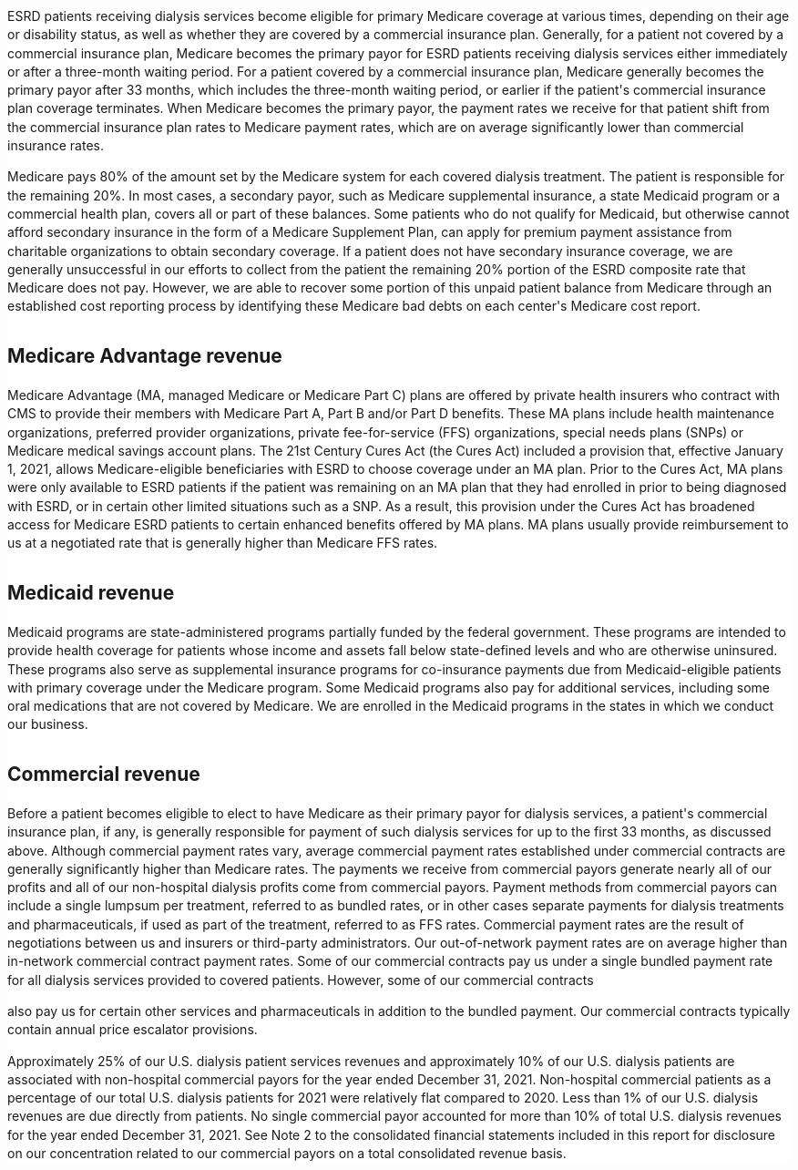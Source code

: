 <p>ESRD patients receiving dialysis services become eligible for primary Medicare coverage at various times, depending on their age or disability status, as well as whether they are covered by a commercial insurance plan. Generally, for a patient not covered by a commercial insurance plan, Medicare becomes the primary payor for ESRD patients receiving dialysis services either immediately or after a three-month waiting period. For a patient covered by a commercial insurance plan, Medicare generally becomes the primary payor after 33 months, which includes the three-month waiting period, or earlier if the patient's commercial insurance plan coverage terminates. When Medicare becomes the primary payor, the payment rates we receive for that patient shift from the commercial insurance plan rates to Medicare payment rates, which are on average significantly lower than commercial insurance rates.</p>
<p>Medicare pays 80% of the amount set by the Medicare system for each covered dialysis treatment. The patient is responsible for the remaining 20%. In most cases, a secondary payor, such as Medicare supplemental insurance, a state Medicaid program or a commercial health plan, covers all or part of these balances. Some patients who do not qualify for Medicaid, but otherwise cannot afford secondary insurance in the form of a Medicare Supplement Plan, can apply for premium payment assistance from charitable organizations to obtain secondary coverage. If a patient does not have secondary insurance coverage, we are generally unsuccessful in our efforts to collect from the patient the remaining 20% portion of the ESRD composite rate that Medicare does not pay. However, we are able to recover some portion of this unpaid patient balance from Medicare through an established cost reporting process by identifying these Medicare bad debts on each center's Medicare cost report.</p>
<h2>Medicare Advantage revenue</h2>
<p>Medicare Advantage (MA, managed Medicare or Medicare Part C) plans are offered by private health insurers who contract with CMS to provide their members with Medicare Part A, Part B and/or Part D benefits. These MA plans include health maintenance organizations, preferred provider organizations, private fee-for-service (FFS) organizations, special needs plans (SNPs) or Medicare medical savings account plans. The 21st Century Cures Act (the Cures Act) included a provision that, effective January 1, 2021, allows Medicare-eligible beneficiaries with ESRD to choose coverage under an MA plan. Prior to the Cures Act, MA plans were only available to ESRD patients if the patient was remaining on an MA plan that they had enrolled in prior to being diagnosed with ESRD, or in certain other limited situations such as a SNP. As a result, this provision under the Cures Act has broadened access for Medicare ESRD patients to certain enhanced benefits offered by MA plans. MA plans usually provide reimbursement to us at a negotiated rate that is generally higher than Medicare FFS rates.</p>
<h2>Medicaid revenue</h2>
<p>Medicaid programs are state-administered programs partially funded by the federal government. These programs are intended to provide health coverage for patients whose income and assets fall below state-defined levels and who are otherwise uninsured. These programs also serve as supplemental insurance programs for co-insurance payments due from Medicaid-eligible patients with primary coverage under the Medicare program. Some Medicaid programs also pay for additional services, including some oral medications that are not covered by Medicare. We are enrolled in the Medicaid programs in the states in which we conduct our business.</p>
<h2>Commercial revenue</h2>
<p>Before a patient becomes eligible to elect to have Medicare as their primary payor for dialysis services, a patient's commercial insurance plan, if any, is generally responsible for payment of such dialysis services for up to the first 33 months, as discussed above. Although commercial payment rates vary, average commercial payment rates established under commercial contracts are generally significantly higher than Medicare rates. The payments we receive from commercial payors generate nearly all of our profits and all of our non-hospital dialysis profits come from commercial payors. Payment methods from commercial payors can include a single lumpsum per treatment, referred to as bundled rates, or in other cases separate payments for dialysis treatments and pharmaceuticals, if used as part of the treatment, referred to as FFS rates. Commercial payment rates are the result of negotiations between us and insurers or third-party administrators. Our out-of-network payment rates are on average higher than in-network commercial contract payment rates. Some of our commercial contracts pay us under a single bundled payment rate for all dialysis services provided to covered patients. However, some of our commercial contracts</p>
<p>also pay us for certain other services and pharmaceuticals in addition to the bundled payment. Our commercial contracts typically contain annual price escalator provisions.</p>
<p>Approximately 25% of our U.S. dialysis patient services revenues and approximately 10% of our U.S. dialysis patients are associated with non-hospital commercial payors for the year ended December 31, 2021. Non-hospital commercial patients as a percentage of our total U.S. dialysis patients for 2021 were relatively flat compared to 2020. Less than 1% of our U.S. dialysis revenues are due directly from patients. No single commercial payor accounted for more than 10% of total U.S. dialysis revenues for the year ended December 31, 2021. See Note 2 to the consolidated financial statements included in this report for disclosure on our concentration related to our commercial payors on a total consolidated revenue basis.</p>